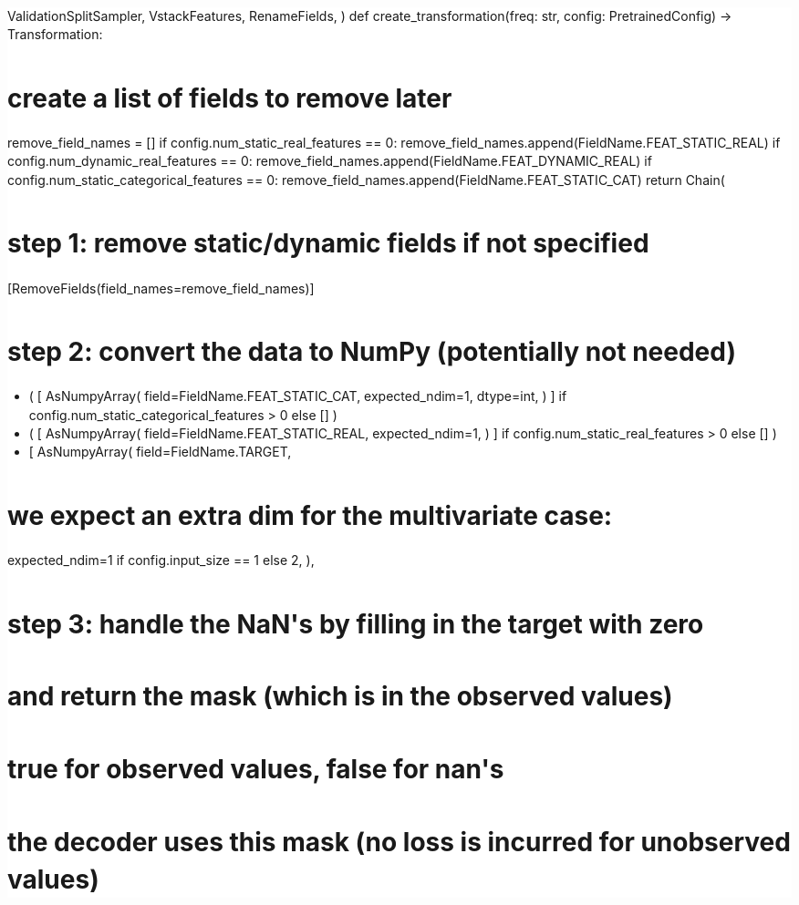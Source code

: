 ValidationSplitSampler,
VstackFeatures,
RenameFields,
)
def create_transformation(freq: str, config: PretrainedConfig) -> Transformation:
# create a list of fields to remove later
remove_field_names = []
if config.num_static_real_features == 0:
remove_field_names.append(FieldName.FEAT_STATIC_REAL)
if config.num_dynamic_real_features == 0:
remove_field_names.append(FieldName.FEAT_DYNAMIC_REAL)
if config.num_static_categorical_features == 0:
remove_field_names.append(FieldName.FEAT_STATIC_CAT)
return Chain(
# step 1: remove static/dynamic fields if not specified
[RemoveFields(field_names=remove_field_names)]
# step 2: convert the data to NumPy (potentially not needed)
+ (
[
AsNumpyArray(
field=FieldName.FEAT_STATIC_CAT,
expected_ndim=1,
dtype=int,
)
]
if config.num_static_categorical_features > 0
else []
)
+ (
[
AsNumpyArray(
field=FieldName.FEAT_STATIC_REAL,
expected_ndim=1,
)
]
if config.num_static_real_features > 0
else []
)
+ [
AsNumpyArray(
field=FieldName.TARGET,
# we expect an extra dim for the multivariate case:
expected_ndim=1 if config.input_size == 1 else 2,
),
# step 3: handle the NaN's by filling in the target with zero
# and return the mask (which is in the observed values)
# true for observed values, false for nan's
# the decoder uses this mask (no loss is incurred for unobserved values)